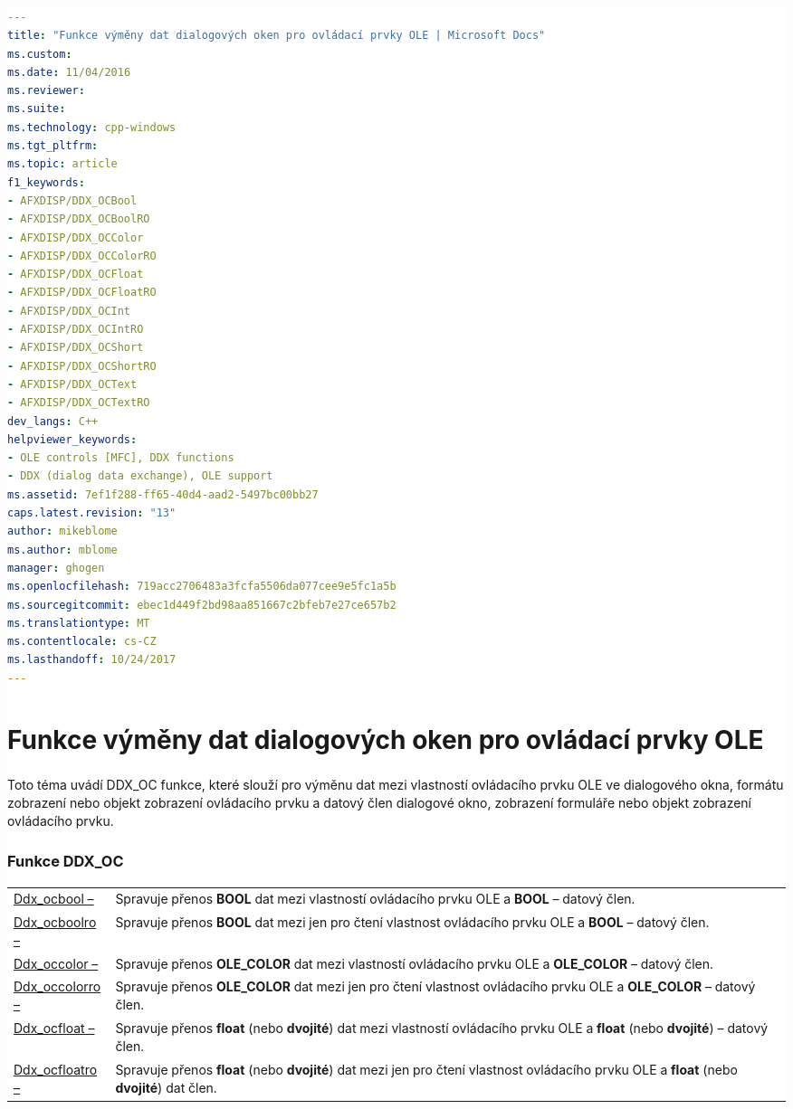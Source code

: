 ```yaml
---
title: "Funkce výměny dat dialogových oken pro ovládací prvky OLE | Microsoft Docs"
ms.custom: 
ms.date: 11/04/2016
ms.reviewer: 
ms.suite: 
ms.technology: cpp-windows
ms.tgt_pltfrm: 
ms.topic: article
f1_keywords:
- AFXDISP/DDX_OCBool
- AFXDISP/DDX_OCBoolRO
- AFXDISP/DDX_OCColor
- AFXDISP/DDX_OCColorRO
- AFXDISP/DDX_OCFloat
- AFXDISP/DDX_OCFloatRO
- AFXDISP/DDX_OCInt
- AFXDISP/DDX_OCIntRO
- AFXDISP/DDX_OCShort
- AFXDISP/DDX_OCShortRO
- AFXDISP/DDX_OCText
- AFXDISP/DDX_OCTextRO
dev_langs: C++
helpviewer_keywords:
- OLE controls [MFC], DDX functions
- DDX (dialog data exchange), OLE support
ms.assetid: 7ef1f288-ff65-40d4-aad2-5497bc00bb27
caps.latest.revision: "13"
author: mikeblome
ms.author: mblome
manager: ghogen
ms.openlocfilehash: 719acc2706483a3fcfa5506da077cee9e5fc1a5b
ms.sourcegitcommit: ebec1d449f2bd98aa851667c2bfeb7e27ce657b2
ms.translationtype: MT
ms.contentlocale: cs-CZ
ms.lasthandoff: 10/24/2017
---
```

# <a name="dialog-data-exchange-functions-for-ole-controls"></a>Funkce výměny dat dialogových oken pro ovládací prvky OLE
Toto téma uvádí DDX_OC funkce, které slouží pro výměnu dat mezi vlastností ovládacího prvku OLE ve dialogového okna, formátu zobrazení nebo objekt zobrazení ovládacího prvku a datový člen dialogové okno, zobrazení formuláře nebo objekt zobrazení ovládacího prvku.  
  
### <a name="ddxoc-functions"></a>Funkce DDX_OC  
  
|||  
|-|-|  
|[Ddx_ocbool –](#ddx_ocbool)|Spravuje přenos **BOOL** dat mezi vlastností ovládacího prvku OLE a **BOOL** – datový člen.|  
|[Ddx_ocboolro –](#ddx_ocboolro)|Spravuje přenos **BOOL** dat mezi jen pro čtení vlastnost ovládacího prvku OLE a **BOOL** – datový člen.|  
|[Ddx_occolor –](#ddx_occolor)|Spravuje přenos **OLE_COLOR** dat mezi vlastností ovládacího prvku OLE a **OLE_COLOR** – datový člen.|  
|[Ddx_occolorro –](#ddx_occolorro)|Spravuje přenos **OLE_COLOR** dat mezi jen pro čtení vlastnost ovládacího prvku OLE a **OLE_COLOR** – datový člen.|  
|[Ddx_ocfloat –](#ddx_ocfloat)|Spravuje přenos **float** (nebo **dvojité**) dat mezi vlastností ovládacího prvku OLE a **float** (nebo **dvojité**) – datový člen.|  
|[Ddx_ocfloatro –](#ddx_ocfloatro)|Spravuje přenos **float** (nebo **dvojité**) dat mezi jen pro čtení vlastnost ovládacího prvku OLE a **float** (nebo **dvojité**) dat člen.|  
